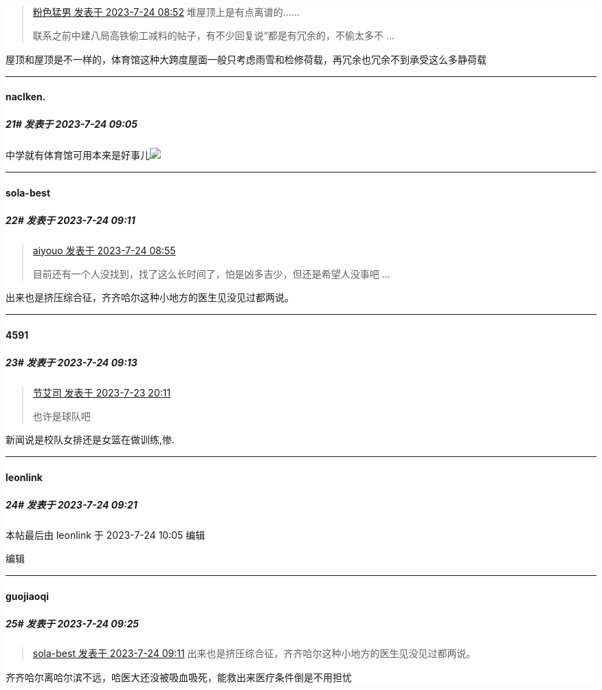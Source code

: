 <blockquote><a href="httphttps://bbs.saraba1st.com/2b/forum.php?mod=redirect&amp;goto=findpost&amp;pid=61765880&amp;ptid=2145558" target="_blank">粉色猛男 发表于 2023-7-24 08:52</a>
堆屋顶上是有点离谱的……

联系之前中建八局高铁偷工减料的帖子，有不少回复说“都是有冗余的，不偷太多不 ...</blockquote>
屋顶和屋顶是不一样的，体育馆这种大跨度屋面一般只考虑雨雪和检修荷载，再冗余也冗余不到承受这么多静荷载

*****

####  naclken.  
##### 21#       发表于 2023-7-24 09:05

中学就有体育馆可用本来是好事儿<img src="https://static.saraba1st.com/image/smiley/face2017/001.png" referrerpolicy="no-referrer">

*****

####  sola-best  
##### 22#       发表于 2023-7-24 09:11

<blockquote><a href="httphttps://bbs.saraba1st.com/2b/forum.php?mod=redirect&amp;goto=findpost&amp;pid=61765894&amp;ptid=2145558" target="_blank">aiyouo 发表于 2023-7-24 08:55</a>

目前还有一个人没找到，找了这么长时间了，怕是凶多吉少，但还是希望人没事吧 ...</blockquote>
出来也是挤压综合征，齐齐哈尔这种小地方的医生见没见过都两说。

*****

####  4591  
##### 23#       发表于 2023-7-24 09:13

<blockquote><a href="httphttps://bbs.saraba1st.com/2b/forum.php?mod=redirect&amp;goto=findpost&amp;pid=61761780&amp;ptid=2145558" target="_blank">节艾司 发表于 2023-7-23 20:11</a>

也许是球队吧</blockquote>
新闻说是校队女排还是女篮在做训练,惨.

*****

####  leonlink  
##### 24#       发表于 2023-7-24 09:21

 本帖最后由 leonlink 于 2023-7-24 10:05 编辑 

编辑

*****

####  guojiaoqi  
##### 25#       发表于 2023-7-24 09:25

<blockquote><a href="httphttps://bbs.saraba1st.com/2b/forum.php?mod=redirect&amp;goto=findpost&amp;pid=61766040&amp;ptid=2145558" target="_blank">sola-best 发表于 2023-7-24 09:11</a>
出来也是挤压综合征，齐齐哈尔这种小地方的医生见没见过都两说。</blockquote>
齐齐哈尔离哈尔滨不远，哈医大还没被吸血吸死，能救出来医疗条件倒是不用担忧
